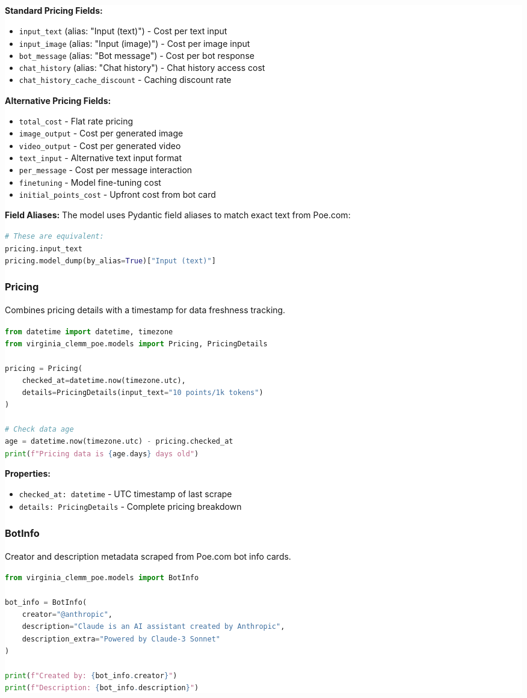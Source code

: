 **Standard Pricing Fields:**
- `input_text` (alias: "Input (text)") - Cost per text input
- `input_image` (alias: "Input (image)") - Cost per image input
- `bot_message` (alias: "Bot message") - Cost per bot response
- `chat_history` (alias: "Chat history") - Chat history access cost
- `chat_history_cache_discount` - Caching discount rate

**Alternative Pricing Fields:**
- `total_cost` - Flat rate pricing
- `image_output` - Cost per generated image
- `video_output` - Cost per generated video
- `text_input` - Alternative text input format
- `per_message` - Cost per message interaction
- `finetuning` - Model fine-tuning cost
- `initial_points_cost` - Upfront cost from bot card

**Field Aliases:**
The model uses Pydantic field aliases to match exact text from Poe.com:

```python
# These are equivalent:
pricing.input_text
pricing.model_dump(by_alias=True)["Input (text)"]
```

### Pricing

Combines pricing details with a timestamp for data freshness tracking.

```python
from datetime import datetime, timezone
from virginia_clemm_poe.models import Pricing, PricingDetails

pricing = Pricing(
    checked_at=datetime.now(timezone.utc),
    details=PricingDetails(input_text="10 points/1k tokens")
)

# Check data age
age = datetime.now(timezone.utc) - pricing.checked_at
print(f"Pricing data is {age.days} days old")
```

**Properties:**
- `checked_at: datetime` - UTC timestamp of last scrape
- `details: PricingDetails` - Complete pricing breakdown

### BotInfo

Creator and description metadata scraped from Poe.com bot info cards.

```python
from virginia_clemm_poe.models import BotInfo

bot_info = BotInfo(
    creator="@anthropic",
    description="Claude is an AI assistant created by Anthropic",
    description_extra="Powered by Claude-3 Sonnet"
)

print(f"Created by: {bot_info.creator}")
print(f"Description: {bot_info.description}")
```
